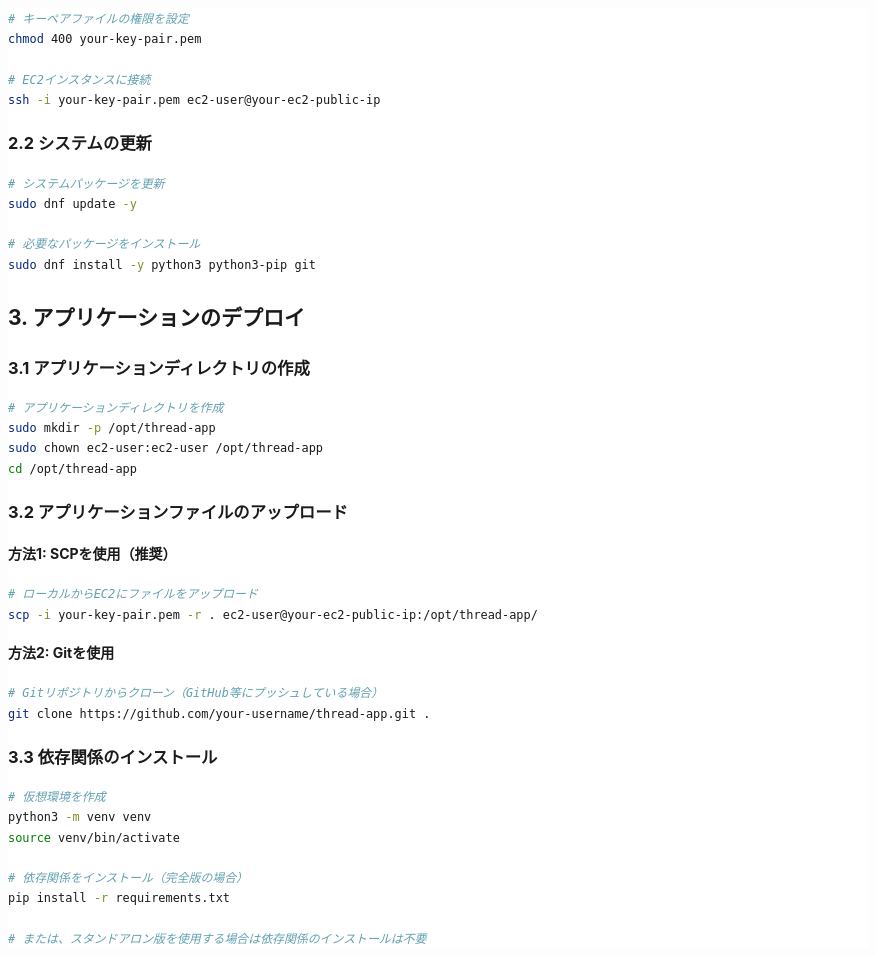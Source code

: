 ```bash
# キーペアファイルの権限を設定
chmod 400 your-key-pair.pem

# EC2インスタンスに接続
ssh -i your-key-pair.pem ec2-user@your-ec2-public-ip
```

### 2.2 システムの更新

```bash
# システムパッケージを更新
sudo dnf update -y

# 必要なパッケージをインストール
sudo dnf install -y python3 python3-pip git
```

## 3. アプリケーションのデプロイ

### 3.1 アプリケーションディレクトリの作成

```bash
# アプリケーションディレクトリを作成
sudo mkdir -p /opt/thread-app
sudo chown ec2-user:ec2-user /opt/thread-app
cd /opt/thread-app
```

### 3.2 アプリケーションファイルのアップロード

#### 方法1: SCPを使用（推奨）

```bash
# ローカルからEC2にファイルをアップロード
scp -i your-key-pair.pem -r . ec2-user@your-ec2-public-ip:/opt/thread-app/
```

#### 方法2: Gitを使用

```bash
# Gitリポジトリからクローン（GitHub等にプッシュしている場合）
git clone https://github.com/your-username/thread-app.git .
```

### 3.3 依存関係のインストール

```bash
# 仮想環境を作成
python3 -m venv venv
source venv/bin/activate

# 依存関係をインストール（完全版の場合）
pip install -r requirements.txt

# または、スタンドアロン版を使用する場合は依存関係のインストールは不要
```
